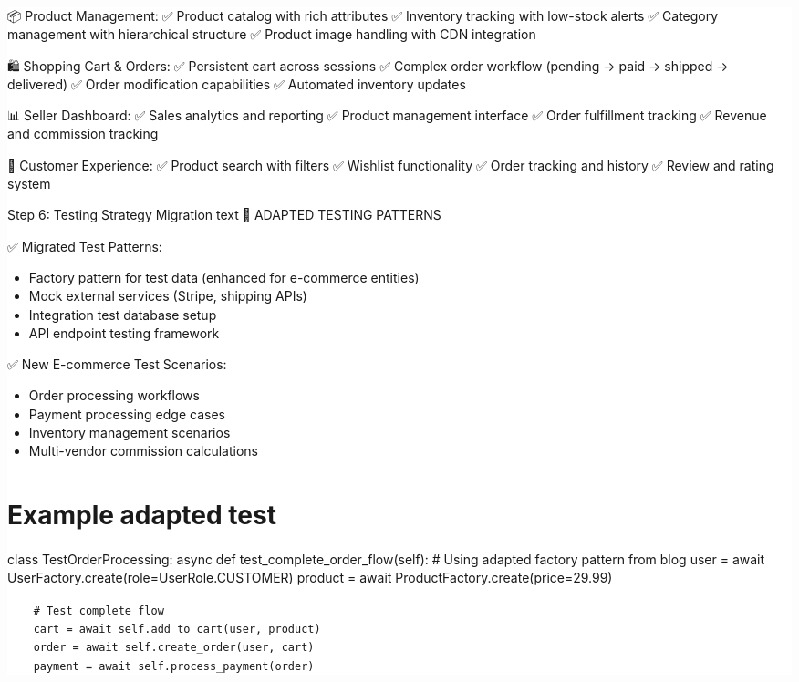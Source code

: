 📦 Product Management:
✅ Product catalog with rich attributes
✅ Inventory tracking with low-stock alerts
✅ Category management with hierarchical structure
✅ Product image handling with CDN integration

🛍️ Shopping Cart \& Orders:
✅ Persistent cart across sessions
✅ Complex order workflow (pending → paid → shipped → delivered)
✅ Order modification capabilities
✅ Automated inventory updates

📊 Seller Dashboard:
✅ Sales analytics and reporting
✅ Product management interface
✅ Order fulfillment tracking
✅ Revenue and commission tracking

🎯 Customer Experience:
✅ Product search with filters
✅ Wishlist functionality
✅ Order tracking and history
✅ Review and rating system

Step 6: Testing Strategy Migration
text
🧪 ADAPTED TESTING PATTERNS

✅ Migrated Test Patterns:

- Factory pattern for test data (enhanced for e-commerce entities)
- Mock external services (Stripe, shipping APIs)
- Integration test database setup
- API endpoint testing framework

✅ New E-commerce Test Scenarios:

- Order processing workflows
- Payment processing edge cases
- Inventory management scenarios
- Multi-vendor commission calculations


# Example adapted test

class TestOrderProcessing:
async def test_complete_order_flow(self):
\# Using adapted factory pattern from blog
user = await UserFactory.create(role=UserRole.CUSTOMER)
product = await ProductFactory.create(price=29.99)

        # Test complete flow
        cart = await self.add_to_cart(user, product)
        order = await self.create_order(user, cart)
        payment = await self.process_payment(order)
        